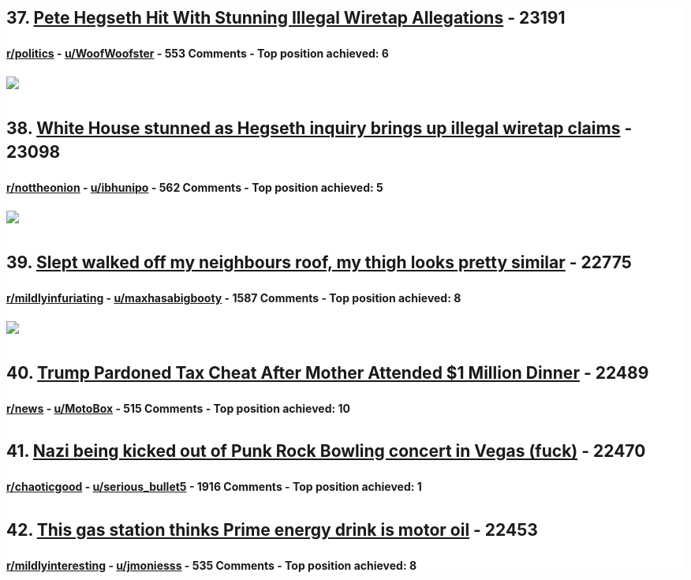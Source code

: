 ## 37. [Pete Hegseth Hit With Stunning Illegal Wiretap Allegations](http://reddit.com/r/politics/comments/1kwtvrv/pete_hegseth_hit_with_stunning_illegal_wiretap/) - 23191
#### [r/politics](http://reddit.com/r/politics) - [u/WoofWoofster](http://reddit.com/u/WoofWoofster) - 553 Comments - Top position achieved: 6

<a href="https://newrepublic.com/post/195718/donald-trump-pete-hegseth-illegal-wiretap-leaks"><img src="https://b.thumbs.redditmedia.com/OVuwX0IQGiLSYmbCWl9v-SQK6JaSKqsSX9oGX06gdKY.jpg"></img></a>

## 38. [White House stunned as Hegseth inquiry brings up illegal wiretap claims](http://reddit.com/r/nottheonion/comments/1kwoz86/white_house_stunned_as_hegseth_inquiry_brings_up/) - 23098
#### [r/nottheonion](http://reddit.com/r/nottheonion) - [u/ibhunipo](http://reddit.com/u/ibhunipo) - 562 Comments - Top position achieved: 5

<a href="https://www.theguardian.com/us-news/2025/may/27/hegseth-pentagon-leak-investigation-wiretap"><img src="https://b.thumbs.redditmedia.com/2Ld_hw7pjtDrXPXeLmKfcWUM7MWoJEcHYxPXiacsqrk.jpg"></img></a>

## 39. [Slept walked off my neighbours roof, my thigh looks pretty similar](http://reddit.com/r/mildlyinfuriating/comments/1kwyzyc/slept_walked_off_my_neighbours_roof_my_thigh/) - 22775
#### [r/mildlyinfuriating](http://reddit.com/r/mildlyinfuriating) - [u/maxhasabigbooty](http://reddit.com/u/maxhasabigbooty) - 1587 Comments - Top position achieved: 8

<a href="https://i.redd.it/bkx32a7b4e3f1.jpeg"><img src="https://b.thumbs.redditmedia.com/MUZiP_o_YRqKlMgmB9hocewp13LQs2FPK0ihlnhoPpQ.jpg"></img></a>

## 40. [Trump Pardoned Tax Cheat After Mother Attended $1 Million Dinner](http://reddit.com/r/news/comments/1kww438/trump_pardoned_tax_cheat_after_mother_attended_1/) - 22489
#### [r/news](http://reddit.com/r/news) - [u/MotoBox](http://reddit.com/u/MotoBox) - 515 Comments - Top position achieved: 10

## 41. [Nazi being kicked out of Punk Rock Bowling concert in Vegas (fuck)](http://reddit.com/r/chaoticgood/comments/1kwrut4/nazi_being_kicked_out_of_punk_rock_bowling/) - 22470
#### [r/chaoticgood](http://reddit.com/r/chaoticgood) - [u/serious_bullet5](http://reddit.com/u/serious_bullet5) - 1916 Comments - Top position achieved: 1

## 42. [This gas station thinks Prime energy drink is motor oil](http://reddit.com/r/mildlyinteresting/comments/1kwwyhp/this_gas_station_thinks_prime_energy_drink_is/) - 22453
#### [r/mildlyinteresting](http://reddit.com/r/mildlyinteresting) - [u/jmoniesss](http://reddit.com/u/jmoniesss) - 535 Comments - Top position achieved: 8
